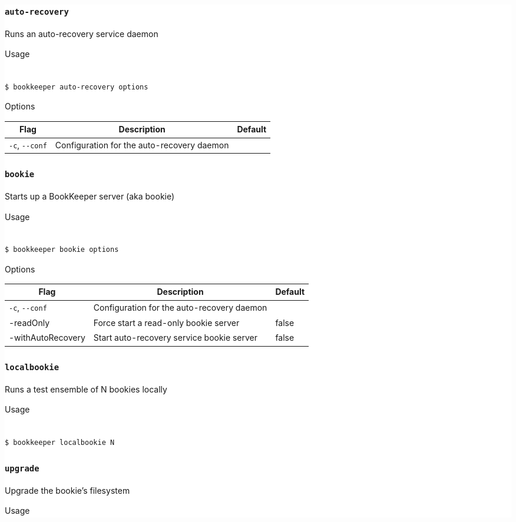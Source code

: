 
### `auto-recovery`
Runs an auto-recovery service daemon

Usage

```bash

$ bookkeeper auto-recovery options

```

Options

|Flag|Description|Default|
|---|---|---|
|`-c`, `--conf`|Configuration for the auto-recovery daemon||


### `bookie`
Starts up a BookKeeper server (aka bookie)

Usage

```bash

$ bookkeeper bookie options

```

Options

|Flag|Description|Default|
|---|---|---|
|`-c`, `--conf`|Configuration for the auto-recovery daemon||
|-readOnly|Force start a read-only bookie server|false|
|-withAutoRecovery|Start auto-recovery service bookie server|false|


### `localbookie`
Runs a test ensemble of N bookies locally

Usage

```bash

$ bookkeeper localbookie N

```

### `upgrade`
Upgrade the bookie’s filesystem

Usage
